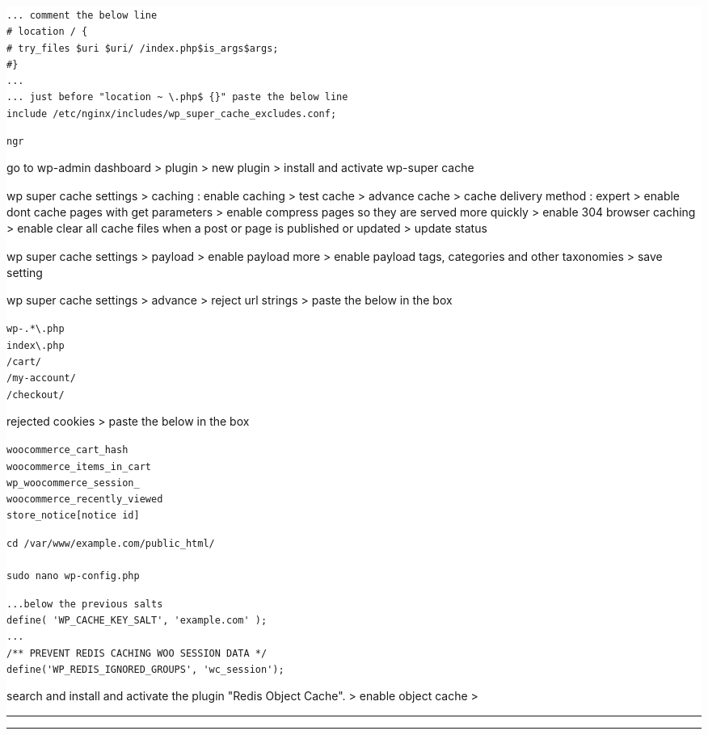 ```nano
... comment the below line
# location / {
# try_files $uri $uri/ /index.php$is_args$args;
#}
...
... just before "location ~ \.php$ {}" paste the below line
include /etc/nginx/includes/wp_super_cache_excludes.conf;
```

```
ngr
```

go to wp-admin dashboard > plugin > new plugin > install and activate wp-super cache 

wp super cache settings > caching : enable caching > test cache > advance cache > cache delivery method : expert > enable dont cache pages with get parameters > enable compress pages so they are served more quickly > enable 304 browser caching > enable clear all cache files when a post or page is published or updated > update status

wp super cache settings > payload > enable payload more > enable payload tags, categories and other taxonomies > save setting 

wp super cache settings > advance > reject url strings > paste the below in the box
```
wp-.*\.php
index\.php
/cart/
/my-account/
/checkout/
``` 
rejected cookies > paste the below in the box
```
woocommerce_cart_hash
woocommerce_items_in_cart
wp_woocommerce_session_
woocommerce_recently_viewed
store_notice[notice id]
```

```
cd /var/www/example.com/public_html/

sudo nano wp-config.php
```

```nano
...below the previous salts
define( 'WP_CACHE_KEY_SALT', 'example.com' );
...
/** PREVENT REDIS CACHING WOO SESSION DATA */
define('WP_REDIS_IGNORED_GROUPS', 'wc_session');
```

search and install  and activate the plugin "Redis Object Cache". > enable object cache > 

---
---
